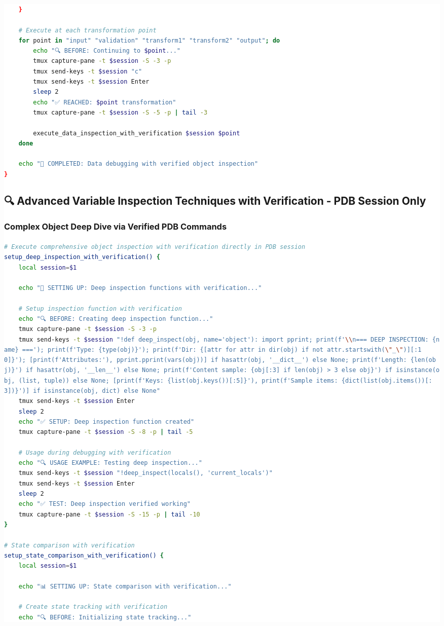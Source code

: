 ```bash
    }
    
    # Execute at each transformation point
    for point in "input" "validation" "transform1" "transform2" "output"; do
        echo "🔍 BEFORE: Continuing to $point..."
        tmux capture-pane -t $session -S -3 -p
        tmux send-keys -t $session "c"
        tmux send-keys -t $session Enter
        sleep 2
        echo "✅ REACHED: $point transformation"
        tmux capture-pane -t $session -S -5 -p | tail -3
        
        execute_data_inspection_with_verification $session $point
    done
    
    echo "🎯 COMPLETED: Data debugging with verified object inspection"
}
```

## 🔍 Advanced Variable Inspection Techniques with Verification - PDB Session Only

### Complex Object Deep Dive via Verified PDB Commands
```bash
# Execute comprehensive object inspection with verification directly in PDB session
setup_deep_inspection_with_verification() {
    local session=$1
    
    echo "🔬 SETTING UP: Deep inspection functions with verification..."
    
    # Setup inspection function with verification
    echo "🔍 BEFORE: Creating deep inspection function..."
    tmux capture-pane -t $session -S -3 -p
    tmux send-keys -t $session "!def deep_inspect(obj, name='object'): import pprint; print(f'\\n=== DEEP INSPECTION: {name} ==='); print(f'Type: {type(obj)}'); print(f'Dir: {[attr for attr in dir(obj) if not attr.startswith(\"_\")][:10]}'); [print(f'Attributes:'), pprint.pprint(vars(obj))] if hasattr(obj, '__dict__') else None; print(f'Length: {len(obj)}') if hasattr(obj, '__len__') else None; print(f'Content sample: {obj[:3] if len(obj) > 3 else obj}') if isinstance(obj, (list, tuple)) else None; [print(f'Keys: {list(obj.keys())[:5]}'), print(f'Sample items: {dict(list(obj.items())[:3])}')] if isinstance(obj, dict) else None"
    tmux send-keys -t $session Enter
    sleep 2
    echo "✅ SETUP: Deep inspection function created"
    tmux capture-pane -t $session -S -8 -p | tail -5
    
    # Usage during debugging with verification
    echo "🔍 USAGE EXAMPLE: Testing deep inspection..."
    tmux send-keys -t $session "!deep_inspect(locals(), 'current_locals')"
    tmux send-keys -t $session Enter
    sleep 2
    echo "✅ TEST: Deep inspection verified working"
    tmux capture-pane -t $session -S -15 -p | tail -10
}

# State comparison with verification
setup_state_comparison_with_verification() {
    local session=$1
    
    echo "📊 SETTING UP: State comparison with verification..."
    
    # Create state tracking with verification
    echo "🔍 BEFORE: Initializing state tracking..."
```